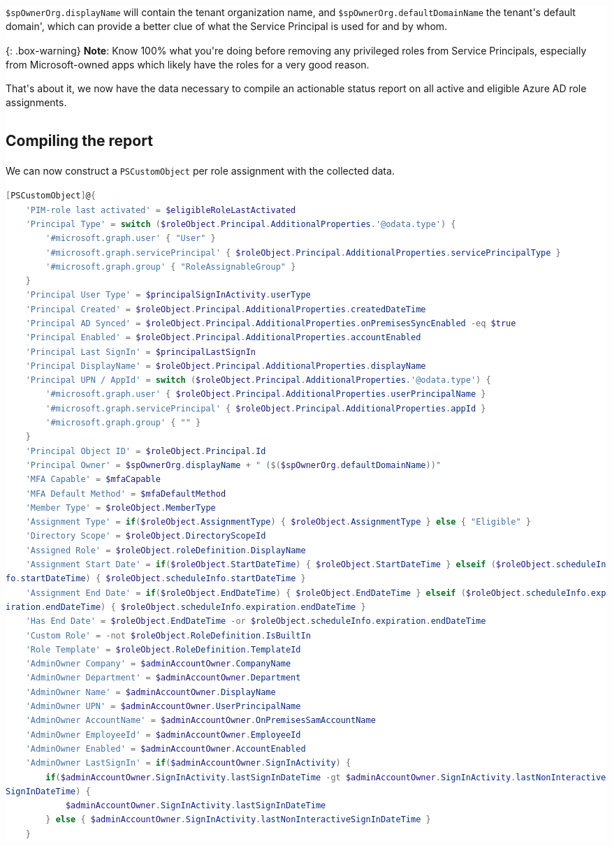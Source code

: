 `$spOwnerOrg.displayName` will contain the tenant organization name, and `$spOwnerOrg.defaultDomainName` the tenant's default domain', which can provide a better clue of what the Service Principal is used for and by whom.

{: .box-warning}
**Note**: Know 100% what you're doing before removing any privileged roles from Service Principals, especially from Microsoft-owned apps which likely have the roles for a very good reason.

That's about it, we now have the data necessary to compile an actionable status report on all active and eligible Azure AD role assignments.

## Compiling the report

We can now construct a `PSCustomObject` per role assignment with the collected data.

```powershell
[PSCustomObject]@{
    'PIM-role last activated' = $eligibleRoleLastActivated
    'Principal Type' = switch ($roleObject.Principal.AdditionalProperties.'@odata.type') {
        '#microsoft.graph.user' { "User" }
        '#microsoft.graph.servicePrincipal' { $roleObject.Principal.AdditionalProperties.servicePrincipalType }
        '#microsoft.graph.group' { "RoleAssignableGroup" }
    }
    'Principal User Type' = $principalSignInActivity.userType
    'Principal Created' = $roleObject.Principal.AdditionalProperties.createdDateTime
    'Principal AD Synced' = $roleObject.Principal.AdditionalProperties.onPremisesSyncEnabled -eq $true
    'Principal Enabled' = $roleObject.Principal.AdditionalProperties.accountEnabled
    'Principal Last SignIn' = $principalLastSignIn
    'Principal DisplayName' = $roleObject.Principal.AdditionalProperties.displayName
    'Principal UPN / AppId' = switch ($roleObject.Principal.AdditionalProperties.'@odata.type') {
        '#microsoft.graph.user' { $roleObject.Principal.AdditionalProperties.userPrincipalName }
        '#microsoft.graph.servicePrincipal' { $roleObject.Principal.AdditionalProperties.appId }
        '#microsoft.graph.group' { "" }
    }
    'Principal Object ID' = $roleObject.Principal.Id
    'Principal Owner' = $spOwnerOrg.displayName + " ($($spOwnerOrg.defaultDomainName))"
    'MFA Capable' = $mfaCapable
    'MFA Default Method' = $mfaDefaultMethod
    'Member Type' = $roleObject.MemberType
    'Assignment Type' = if($roleObject.AssignmentType) { $roleObject.AssignmentType } else { "Eligible" }
    'Directory Scope' = $roleObject.DirectoryScopeId
    'Assigned Role' = $roleObject.roleDefinition.DisplayName
    'Assignment Start Date' = if($roleObject.StartDateTime) { $roleObject.StartDateTime } elseif ($roleObject.scheduleInfo.startDateTime) { $roleObject.scheduleInfo.startDateTime }
    'Assignment End Date' = if($roleObject.EndDateTime) { $roleObject.EndDateTime } elseif ($roleObject.scheduleInfo.expiration.endDateTime) { $roleObject.scheduleInfo.expiration.endDateTime }
    'Has End Date' = $roleObject.EndDateTime -or $roleObject.scheduleInfo.expiration.endDateTime
    'Custom Role' = -not $roleObject.RoleDefinition.IsBuiltIn
    'Role Template' = $roleObject.RoleDefinition.TemplateId
    'AdminOwner Company' = $adminAccountOwner.CompanyName
    'AdminOwner Department' = $adminAccountOwner.Department
    'AdminOwner Name' = $adminAccountOwner.DisplayName
    'AdminOwner UPN' = $adminAccountOwner.UserPrincipalName
    'AdminOwner AccountName' = $adminAccountOwner.OnPremisesSamAccountName
    'AdminOwner EmployeeId' = $adminAccountOwner.EmployeeId
    'AdminOwner Enabled' = $adminAccountOwner.AccountEnabled
    'AdminOwner LastSignIn' = if($adminAccountOwner.SignInActivity) {
        if($adminAccountOwner.SignInActivity.lastSignInDateTime -gt $adminAccountOwner.SignInActivity.lastNonInteractiveSignInDateTime) {
            $adminAccountOwner.SignInActivity.lastSignInDateTime
        } else { $adminAccountOwner.SignInActivity.lastNonInteractiveSignInDateTime }
    }
```